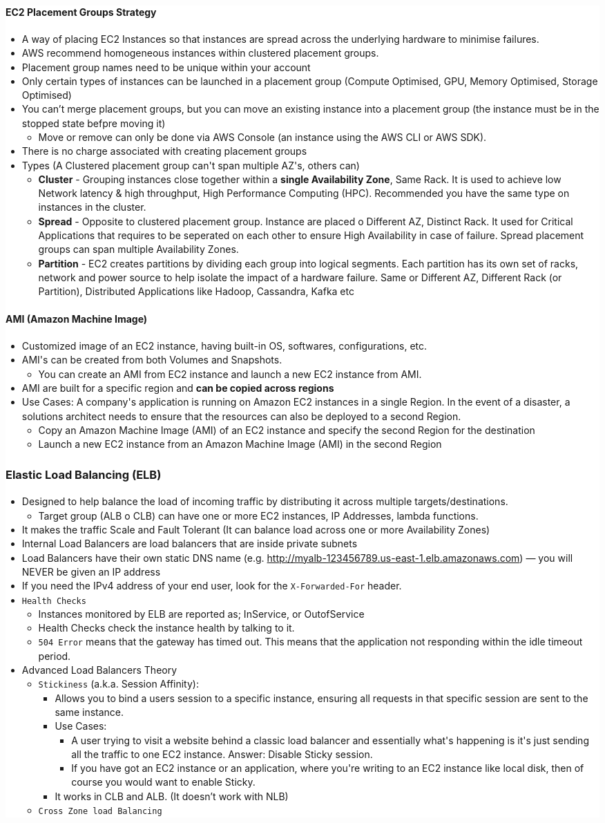 #### EC2 Placement Groups Strategy

- A way of placing EC2 Instances so that instances are spread across the underlying hardware to minimise failures.
- AWS recommend homogeneous instances within clustered placement groups.
- Placement group names need to be unique within your account
- Only certain types of instances can be launched in a placement group (Compute Optimised, GPU, Memory Optimised, Storage Optimised)
- You can’t merge placement groups, but you can move an existing instance into a placement group (the instance must be in the stopped state befpre moving it)
  - Move or remove can only be done via AWS Console (an instance using the AWS CLI or AWS SDK).
- There is no charge associated with creating placement groups
- Types (A Clustered placement group can't span multiple AZ's, others can)
  - **Cluster** - Grouping instances close together within a **single Availability Zone**, Same Rack. It is used to achieve low Network latency & high throughput, High Performance Computing (HPC). Recommended you have the same type on instances in the cluster.
  - **Spread** - Opposite to clustered placement group. Instance are placed o Different AZ, Distinct Rack. It used for Critical Applications that requires to be seperated on each other to ensure High Availability in case of failure. Spread placement groups can span multiple Availability Zones.
  - **Partition** - EC2 creates partitions by dividing each group into logical segments. Each partition has its own set of racks, network and power source to help isolate the impact of a hardware failure. Same or Different AZ, Different Rack (or Partition), Distributed Applications like Hadoop, Cassandra, Kafka etc

#### AMI (Amazon Machine Image)

- Customized image of an EC2 instance, having built-in OS, softwares, configurations, etc.
- AMI's can be created from both Volumes and Snapshots.
  - You can create an AMI from EC2 instance and launch a new EC2 instance from AMI.
- AMI are built for a specific region and **can be copied across regions**
- Use Cases: A company's application is running on Amazon EC2 instances in a single Region. In the event of a disaster, a solutions architect needs to ensure that the resources can also be deployed to a second Region.
  - Copy an Amazon Machine Image (AMI) of an EC2 instance and specify the second Region for the destination
  - Launch a new EC2 instance from an Amazon Machine Image (AMI) in the second Region

### Elastic Load Balancing (ELB)

- Designed to help balance the load of incoming traffic by distributing it across multiple targets/destinations.
  - Target group (ALB o CLB) can have one or more EC2 instances, IP Addresses, lambda functions.
- It makes the traffic Scale and Fault Tolerant (It can balance load across one or more Availability Zones)
- Internal Load Balancers are load balancers that are inside private subnets
- Load Balancers have their own static DNS name (e.g. <http://myalb-123456789.us-east-1.elb.amazonaws.com>) — you will NEVER be given an IP address
- If you need the IPv4 address of your end user, look for the `X-Forwarded-For` header.
- `Health Checks`
  - Instances monitored by ELB are reported as; InService, or OutofService
  - Health Checks check the instance health by talking to it.
  - `504 Error` means that the gateway has timed out. This means that the application not responding within the idle timeout period.
- Advanced Load Balancers Theory
  - `Stickiness` (a.k.a. Session Affinity):
    - Allows you to bind a users session to a specific instance, ensuring all requests in that specific session are sent to the same instance.
    - Use Cases:
      - A user trying to visit a website behind a classic load balancer and essentially what's happening is it's just sending all the traffic to one EC2 instance. Answer: Disable Sticky session.
      - If you have got an EC2 instance or an application, where you're writing to an EC2 instance like local disk, then of course you would want to enable Sticky.
    - It works in CLB and ALB. (It doesn’t work with NLB)
  - `Cross Zone load Balancing`
